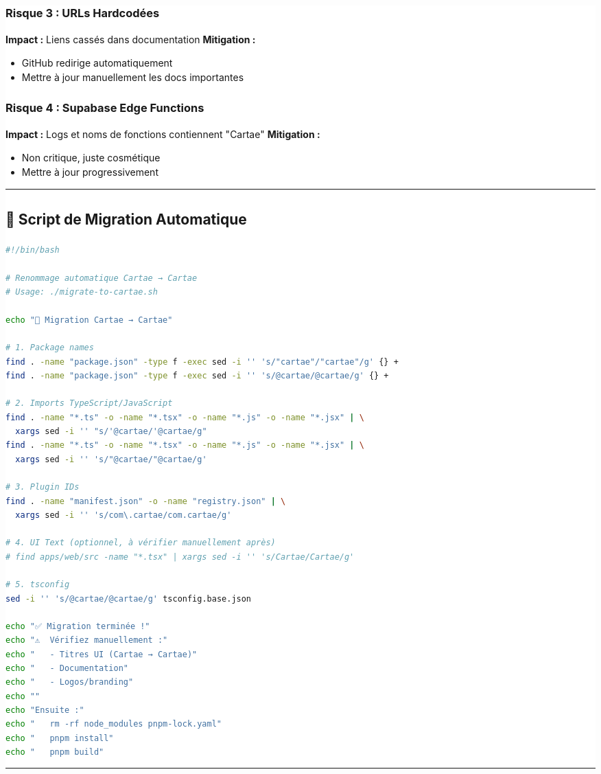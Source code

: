 ### Risque 3 : URLs Hardcodées
**Impact :** Liens cassés dans documentation
**Mitigation :**
- GitHub redirige automatiquement
- Mettre à jour manuellement les docs importantes

### Risque 4 : Supabase Edge Functions
**Impact :** Logs et noms de fonctions contiennent "Cartae"
**Mitigation :**
- Non critique, juste cosmétique
- Mettre à jour progressivement

---

## 📝 Script de Migration Automatique

```bash
#!/bin/bash

# Renommage automatique Cartae → Cartae
# Usage: ./migrate-to-cartae.sh

echo "🔄 Migration Cartae → Cartae"

# 1. Package names
find . -name "package.json" -type f -exec sed -i '' 's/"cartae"/"cartae"/g' {} +
find . -name "package.json" -type f -exec sed -i '' 's/@cartae/@cartae/g' {} +

# 2. Imports TypeScript/JavaScript
find . -name "*.ts" -o -name "*.tsx" -o -name "*.js" -o -name "*.jsx" | \
  xargs sed -i '' "s/'@cartae/'@cartae/g"
find . -name "*.ts" -o -name "*.tsx" -o -name "*.js" -o -name "*.jsx" | \
  xargs sed -i '' 's/"@cartae/"@cartae/g'

# 3. Plugin IDs
find . -name "manifest.json" -o -name "registry.json" | \
  xargs sed -i '' 's/com\.cartae/com.cartae/g'

# 4. UI Text (optionnel, à vérifier manuellement après)
# find apps/web/src -name "*.tsx" | xargs sed -i '' 's/Cartae/Cartae/g'

# 5. tsconfig
sed -i '' 's/@cartae/@cartae/g' tsconfig.base.json

echo "✅ Migration terminée !"
echo "⚠️  Vérifiez manuellement :"
echo "   - Titres UI (Cartae → Cartae)"
echo "   - Documentation"
echo "   - Logos/branding"
echo ""
echo "Ensuite :"
echo "   rm -rf node_modules pnpm-lock.yaml"
echo "   pnpm install"
echo "   pnpm build"
```

---